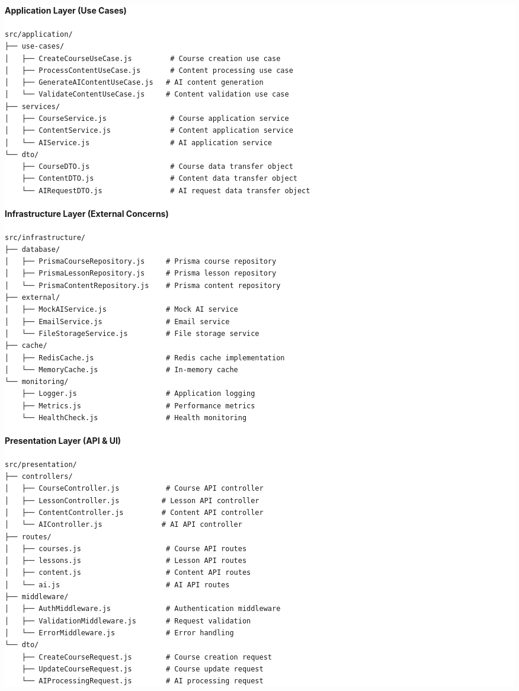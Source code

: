 #### Application Layer (Use Cases)
```
src/application/
├── use-cases/
│   ├── CreateCourseUseCase.js         # Course creation use case
│   ├── ProcessContentUseCase.js       # Content processing use case
│   ├── GenerateAIContentUseCase.js   # AI content generation
│   └── ValidateContentUseCase.js     # Content validation use case
├── services/
│   ├── CourseService.js               # Course application service
│   ├── ContentService.js              # Content application service
│   └── AIService.js                   # AI application service
└── dto/
    ├── CourseDTO.js                   # Course data transfer object
    ├── ContentDTO.js                  # Content data transfer object
    └── AIRequestDTO.js                # AI request data transfer object
```

#### Infrastructure Layer (External Concerns)
```
src/infrastructure/
├── database/
│   ├── PrismaCourseRepository.js     # Prisma course repository
│   ├── PrismaLessonRepository.js     # Prisma lesson repository
│   └── PrismaContentRepository.js    # Prisma content repository
├── external/
│   ├── MockAIService.js              # Mock AI service
│   ├── EmailService.js               # Email service
│   └── FileStorageService.js         # File storage service
├── cache/
│   ├── RedisCache.js                 # Redis cache implementation
│   └── MemoryCache.js                # In-memory cache
└── monitoring/
    ├── Logger.js                     # Application logging
    ├── Metrics.js                    # Performance metrics
    └── HealthCheck.js                # Health monitoring
```

#### Presentation Layer (API & UI)
```
src/presentation/
├── controllers/
│   ├── CourseController.js           # Course API controller
│   ├── LessonController.js          # Lesson API controller
│   ├── ContentController.js         # Content API controller
│   └── AIController.js              # AI API controller
├── routes/
│   ├── courses.js                    # Course API routes
│   ├── lessons.js                    # Lesson API routes
│   ├── content.js                    # Content API routes
│   └── ai.js                         # AI API routes
├── middleware/
│   ├── AuthMiddleware.js             # Authentication middleware
│   ├── ValidationMiddleware.js       # Request validation
│   └── ErrorMiddleware.js            # Error handling
└── dto/
    ├── CreateCourseRequest.js        # Course creation request
    ├── UpdateCourseRequest.js        # Course update request
    └── AIProcessingRequest.js        # AI processing request
```
